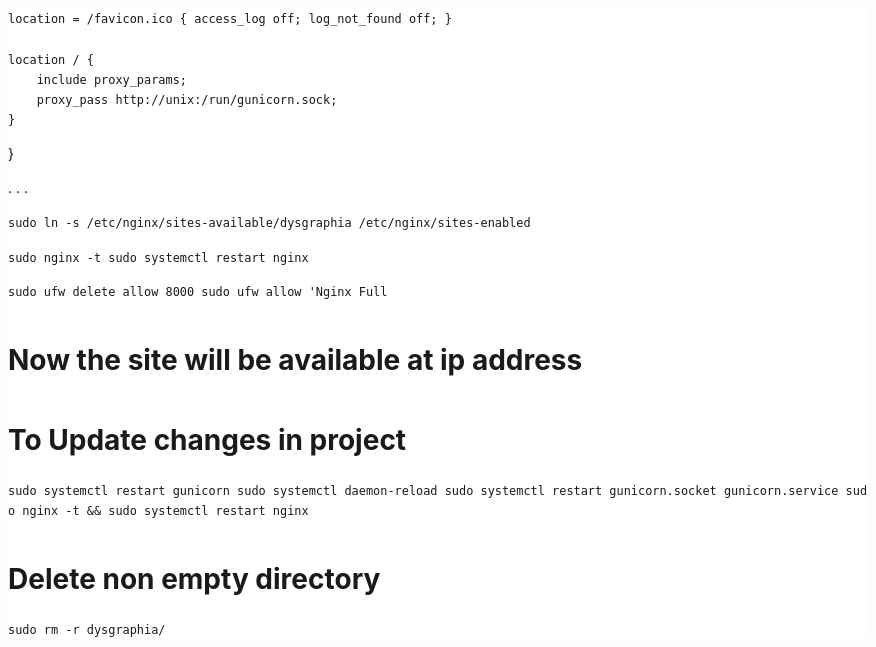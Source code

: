     location = /favicon.ico { access_log off; log_not_found off; }

    location / {
        include proxy_params;
        proxy_pass http://unix:/run/gunicorn.sock;
    }
}

. . .

`sudo ln -s /etc/nginx/sites-available/dysgraphia /etc/nginx/sites-enabled`

`sudo nginx -t
sudo systemctl restart nginx`

`sudo ufw delete allow 8000
sudo ufw allow 'Nginx Full`

# Now the site will be available at ip address

# To Update changes in project

`sudo systemctl restart gunicorn
sudo systemctl daemon-reload
sudo systemctl restart gunicorn.socket gunicorn.service
sudo nginx -t && sudo systemctl restart nginx`

# Delete non empty directory

`sudo rm -r dysgraphia/`

